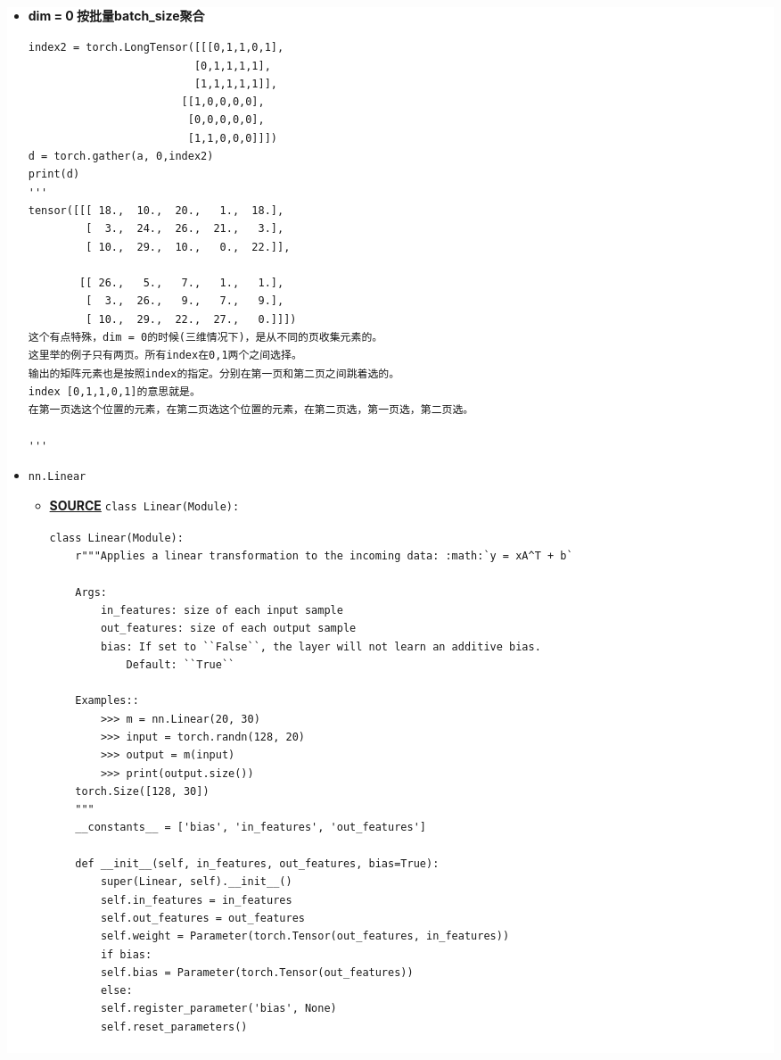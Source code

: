   - **dim = 0 按批量batch_size聚合**

    ```
    index2 = torch.LongTensor([[[0,1,1,0,1],
                              [0,1,1,1,1],
                              [1,1,1,1,1]],
                            [[1,0,0,0,0],
                             [0,0,0,0,0],
                             [1,1,0,0,0]]])
    d = torch.gather(a, 0,index2)
    print(d)
    '''
    tensor([[[ 18.,  10.,  20.,   1.,  18.],
             [  3.,  24.,  26.,  21.,   3.],
             [ 10.,  29.,  10.,   0.,  22.]],
    
            [[ 26.,   5.,   7.,   1.,   1.],
             [  3.,  26.,   9.,   7.,   9.],
             [ 10.,  29.,  22.,  27.,   0.]]])
    这个有点特殊，dim = 0的时候(三维情况下)，是从不同的页收集元素的。
    这里举的例子只有两页。所有index在0,1两个之间选择。
    输出的矩阵元素也是按照index的指定。分别在第一页和第二页之间跳着选的。
    index [0,1,1,0,1]的意思就是。
    在第一页选这个位置的元素，在第二页选这个位置的元素，在第二页选，第一页选，第二页选。
    
    '''
    ```

- `nn.Linear`

  - [**SOURCE**](https://pytorch.org/docs/stable/_modules/torch/nn/modules/linear.html#Linear) `class Linear(Module):`

    ```
    class Linear(Module):
        r"""Applies a linear transformation to the incoming data: :math:`y = xA^T + b`

        Args:
            in_features: size of each input sample
            out_features: size of each output sample
            bias: If set to ``False``, the layer will not learn an additive bias.
                Default: ``True``

        Examples::
            >>> m = nn.Linear(20, 30)
            >>> input = torch.randn(128, 20)
            >>> output = m(input)
            >>> print(output.size())
        torch.Size([128, 30])
        """
        __constants__ = ['bias', 'in_features', 'out_features']
    
        def __init__(self, in_features, out_features, bias=True):
            super(Linear, self).__init__()
            self.in_features = in_features
            self.out_features = out_features
            self.weight = Parameter(torch.Tensor(out_features, in_features))
            if bias:
            self.bias = Parameter(torch.Tensor(out_features))
            else:
            self.register_parameter('bias', None)
            self.reset_parameters()
    